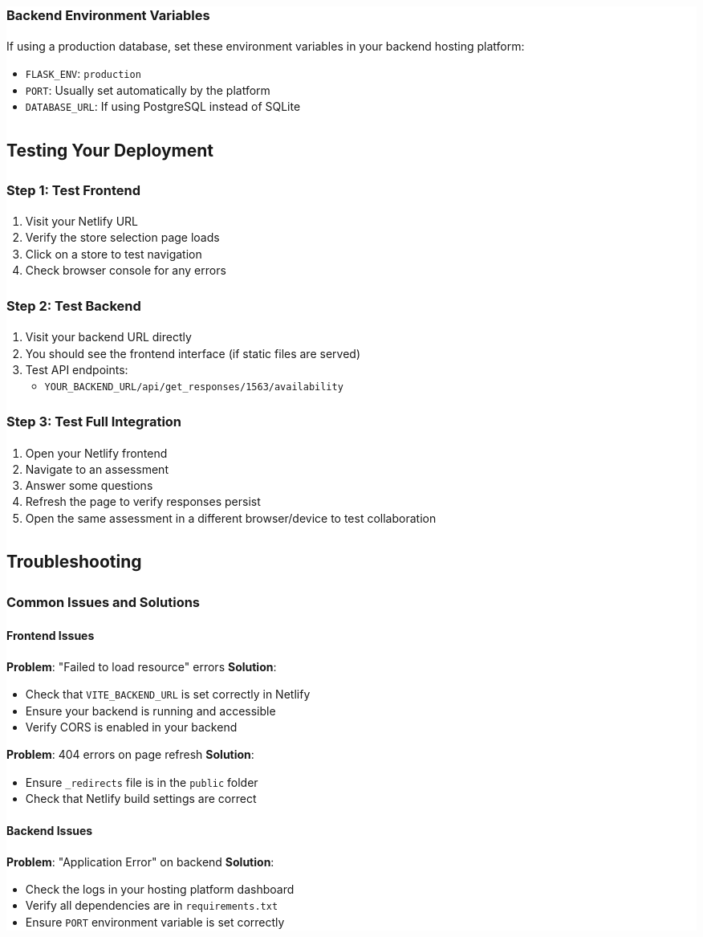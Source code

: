 ### Backend Environment Variables

If using a production database, set these environment variables in your backend hosting platform:

- `FLASK_ENV`: `production`
- `PORT`: Usually set automatically by the platform
- `DATABASE_URL`: If using PostgreSQL instead of SQLite

## Testing Your Deployment

### Step 1: Test Frontend

1. Visit your Netlify URL
2. Verify the store selection page loads
3. Click on a store to test navigation
4. Check browser console for any errors

### Step 2: Test Backend

1. Visit your backend URL directly
2. You should see the frontend interface (if static files are served)
3. Test API endpoints:
   - `YOUR_BACKEND_URL/api/get_responses/1563/availability`

### Step 3: Test Full Integration

1. Open your Netlify frontend
2. Navigate to an assessment
3. Answer some questions
4. Refresh the page to verify responses persist
5. Open the same assessment in a different browser/device to test collaboration

## Troubleshooting

### Common Issues and Solutions

#### Frontend Issues

**Problem**: "Failed to load resource" errors
**Solution**: 
- Check that `VITE_BACKEND_URL` is set correctly in Netlify
- Ensure your backend is running and accessible
- Verify CORS is enabled in your backend

**Problem**: 404 errors on page refresh
**Solution**: 
- Ensure `_redirects` file is in the `public` folder
- Check that Netlify build settings are correct

#### Backend Issues

**Problem**: "Application Error" on backend
**Solution**:
- Check the logs in your hosting platform dashboard
- Verify all dependencies are in `requirements.txt`
- Ensure `PORT` environment variable is set correctly

